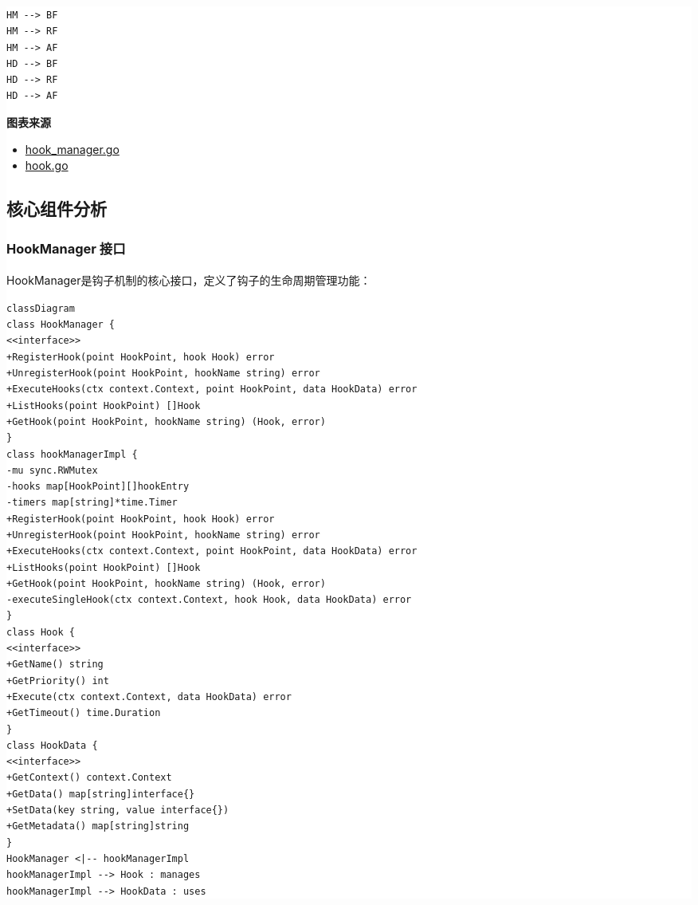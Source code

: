 ```mermaid
HM --> BF
HM --> RF
HM --> AF
HD --> BF
HD --> RF
HD --> AF
```

**图表来源**
- [hook_manager.go](file://internal/pkg/plugin/hook_manager.go#L1-L235)
- [hook.go](file://internal/pkg/plugin/hook.go#L1-L72)

## 核心组件分析

### HookManager 接口

HookManager是钩子机制的核心接口，定义了钩子的生命周期管理功能：

```mermaid
classDiagram
class HookManager {
<<interface>>
+RegisterHook(point HookPoint, hook Hook) error
+UnregisterHook(point HookPoint, hookName string) error
+ExecuteHooks(ctx context.Context, point HookPoint, data HookData) error
+ListHooks(point HookPoint) []Hook
+GetHook(point HookPoint, hookName string) (Hook, error)
}
class hookManagerImpl {
-mu sync.RWMutex
-hooks map[HookPoint][]hookEntry
-timers map[string]*time.Timer
+RegisterHook(point HookPoint, hook Hook) error
+UnregisterHook(point HookPoint, hookName string) error
+ExecuteHooks(ctx context.Context, point HookPoint, data HookData) error
+ListHooks(point HookPoint) []Hook
+GetHook(point HookPoint, hookName string) (Hook, error)
-executeSingleHook(ctx context.Context, hook Hook, data HookData) error
}
class Hook {
<<interface>>
+GetName() string
+GetPriority() int
+Execute(ctx context.Context, data HookData) error
+GetTimeout() time.Duration
}
class HookData {
<<interface>>
+GetContext() context.Context
+GetData() map[string]interface{}
+SetData(key string, value interface{})
+GetMetadata() map[string]string
}
HookManager <|-- hookManagerImpl
hookManagerImpl --> Hook : manages
hookManagerImpl --> HookData : uses
```
